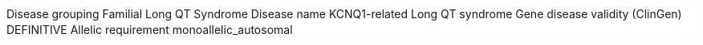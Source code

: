</td>
</tr>
<tr>
<td style="text-align:left;width: 8cm; word-wrap: break-word; white-space: normal;">
Disease grouping
</td>
<td style="text-align:left;width: 10cm; word-wrap: break-word; white-space: normal;">
Familial Long QT Syndrome
</td>
</tr>
<tr>
<td style="text-align:left;width: 8cm; word-wrap: break-word; white-space: normal;font-weight: bold;">
Disease name
</td>
<td style="text-align:left;width: 10cm; word-wrap: break-word; white-space: normal;font-weight: bold;">
KCNQ1-related Long QT syndrome
</td>
</tr>
<tr>
<td style="text-align:left;width: 8cm; word-wrap: break-word; white-space: normal;font-weight: bold;">
Gene disease validity (ClinGen)
</td>
<td style="text-align:left;width: 10cm; word-wrap: break-word; white-space: normal;font-weight: bold;">
DEFINITIVE
</td>
</tr>
<tr>
<td style="text-align:left;width: 8cm; word-wrap: break-word; white-space: normal;">
Allelic requirement
</td>
<td style="text-align:left;width: 10cm; word-wrap: break-word; white-space: normal;">
monoallelic_autosomal
</td>
</tr>
<tr>
